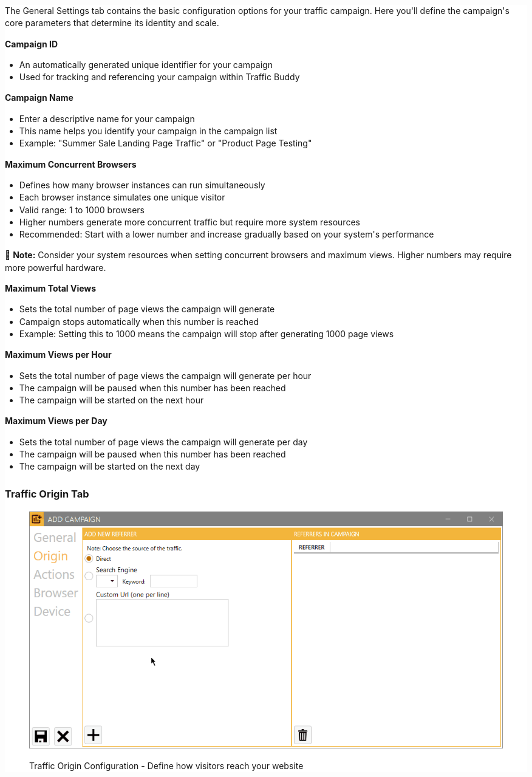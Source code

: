 The General Settings tab contains the basic configuration options for your traffic campaign. Here you'll define the campaign's core parameters that determine its identity and scale.

**Campaign ID**

* An automatically generated unique identifier for your campaign
* Used for tracking and referencing your campaign within Traffic Buddy

**Campaign Name**

* Enter a descriptive name for your campaign
* This name helps you identify your campaign in the campaign list
* Example: "Summer Sale Landing Page Traffic" or "Product Page Testing"

**Maximum Concurrent Browsers**

* Defines how many browser instances can run simultaneously
* Each browser instance simulates one unique visitor
* Valid range: 1 to 1000 browsers
* Higher numbers generate more concurrent traffic but require more system resources
* Recommended: Start with a lower number and increase gradually based on your system's performance

📝 **Note:** Consider your system resources when setting concurrent browsers and maximum views. Higher numbers may require more powerful hardware.&#x20;

**Maximum Total Views**

* Sets the total number of page views the campaign will generate
* Campaign stops automatically when this number is reached
* Example: Setting this to 1000 means the campaign will stop after generating 1000 page views

**Maximum Views per Hour**

* Sets the total number of page views the campaign will generate per hour
* The campaign will be paused when this number has been reached
* The campaign will be started on the next hour

**Maximum Views per Day**

* Sets the total number of page views the campaign will generate per day
* The campaign will be paused when this number has been reached
* The campaign will be started on the next day

### Traffic Origin Tab

<figure><img src="../.gitbook/assets/Add-Referrer.gif" alt=""><figcaption><p>Traffic Origin Configuration - Define how visitors reach your website</p></figcaption></figure>
